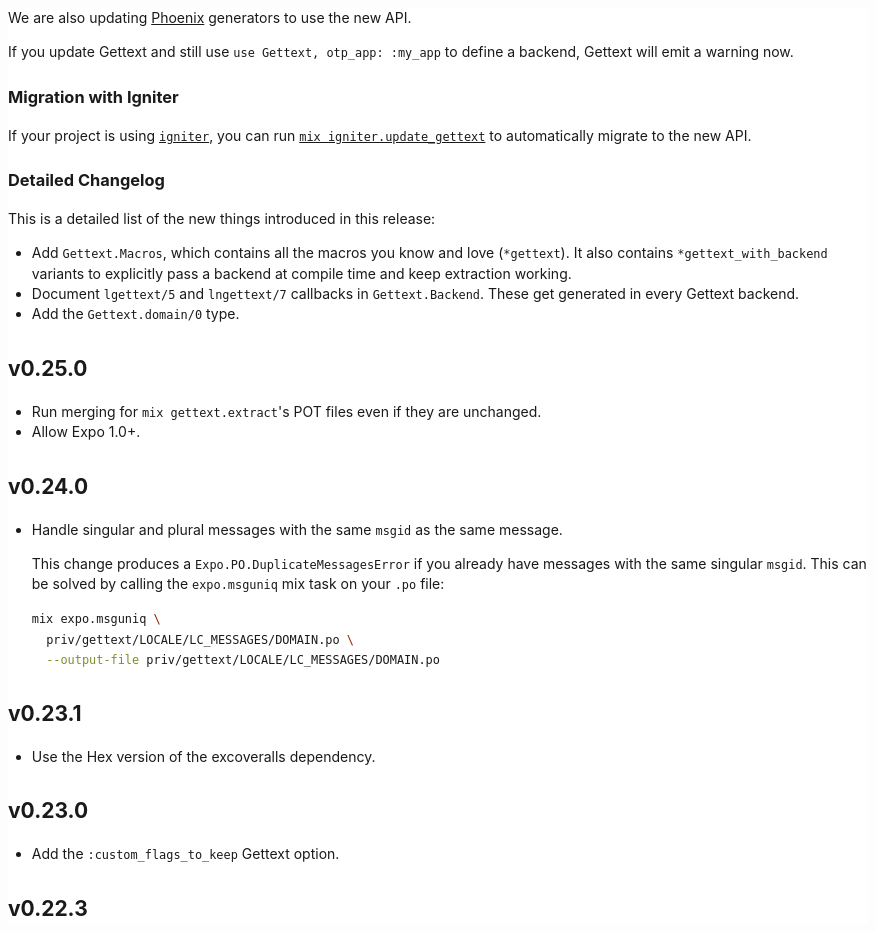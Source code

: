 We are also updating [Phoenix](https://github.com/phoenixframework/phoenix) generators to use the new API.

If you update Gettext and still use `use Gettext, otp_app: :my_app` to define a backend, Gettext will emit a warning now.

### Migration with Igniter

If your project is using [`igniter`](https://hex.pm/packages/igniter), you can run
[`mix igniter.update_gettext`](https://hexdocs.pm/igniter/Mix.Tasks.Igniter.UpdateGettext.html)
to automatically migrate to the new API.

### Detailed Changelog

This is a detailed list of the new things introduced in this release:

  * Add `Gettext.Macros`, which contains all the macros you know and love (`*gettext`). It also contains `*gettext_with_backend` variants to explicitly pass a backend at compile time and keep extraction working.
  * Document `lgettext/5` and `lngettext/7` callbacks in `Gettext.Backend`. These get generated in every Gettext backend.
  * Add the `Gettext.domain/0` type.

## v0.25.0

  * Run merging for `mix gettext.extract`'s POT files even if they are unchanged.
  * Allow Expo 1.0+.

## v0.24.0

  * Handle singular and plural messages with the same `msgid` as the same
    message.

    This change produces a `Expo.PO.DuplicateMessagesError` if you already have
    messages with the same singular `msgid`. This can be solved by calling the
    `expo.msguniq` mix task on your `.po` file:

    ```bash
    mix expo.msguniq \
      priv/gettext/LOCALE/LC_MESSAGES/DOMAIN.po \
      --output-file priv/gettext/LOCALE/LC_MESSAGES/DOMAIN.po
    ```

## v0.23.1

  * Use the Hex version of the excoveralls dependency.

## v0.23.0

  * Add the `:custom_flags_to_keep` Gettext option.

## v0.22.3
